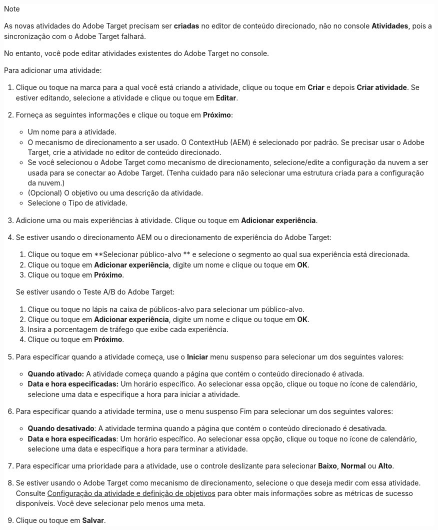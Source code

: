 >[!NOTE]
>
>As novas atividades do Adobe Target precisam ser **criadas** no editor de conteúdo direcionado, não no console **Atividades**, pois a sincronização com o Adobe Target falhará.
>
>No entanto, você pode editar atividades existentes do Adobe Target no console.

Para adicionar uma atividade:

1. Clique ou toque na marca para a qual você está criando a atividade, clique ou toque em **Criar** e depois **Criar atividade**. Se estiver editando, selecione a atividade e clique ou toque em **Editar**.
1. Forneça as seguintes informações e clique ou toque em **Próximo**:

   * Um nome para a atividade.
   * O mecanismo de direcionamento a ser usado. O ContextHub (AEM) é selecionado por padrão. Se precisar usar o Adobe Target, crie a atividade no editor de conteúdo direcionado.
   * Se você selecionou o Adobe Target como mecanismo de direcionamento, selecione/edite a configuração da nuvem a ser usada para se conectar ao Adobe Target. (Tenha cuidado para não selecionar uma estrutura criada para a configuração da nuvem.)
   * (Opcional) O objetivo ou uma descrição da atividade.
   * Selecione o Tipo de atividade.

1. Adicione uma ou mais experiências à atividade. Clique ou toque em **Adicionar experiência**.
1. Se estiver usando o direcionamento AEM ou o direcionamento de experiência do Adobe Target:

   1. Clique ou toque em **Selecionar público-alvo ** e selecione o segmento ao qual sua experiência está direcionada.
   1. Clique ou toque em **Adicionar experiência**, digite um nome e clique ou toque em **OK**.
   1. Clique ou toque em **Próximo**.

   Se estiver usando o Teste A/B do Adobe Target:

   1. Clique ou toque no lápis na caixa de públicos-alvo para selecionar um público-alvo.
   1. Clique ou toque em **Adicionar experiência**, digite um nome e clique ou toque em **OK**.
   1. Insira a porcentagem de tráfego que exibe cada experiência.
   1. Clique ou toque em **Próximo**.


1. Para especificar quando a atividade começa, use o **Iniciar** menu suspenso para selecionar um dos seguintes valores:

   * **Quando ativado:** A atividade começa quando a página que contém o conteúdo direcionado é ativada.
   * **Data e hora especificadas:** Um horário específico. Ao selecionar essa opção, clique ou toque no ícone de calendário, selecione uma data e especifique a hora para iniciar a atividade.

1. Para especificar quando a atividade termina, use o menu suspenso Fim para selecionar um dos seguintes valores:

   * **Quando desativado**: A atividade termina quando a página que contém o conteúdo direcionado é desativada.
   * **Data e hora especificadas**: Um horário específico. Ao selecionar essa opção, clique ou toque no ícone de calendário, selecione uma data e especifique a hora para terminar a atividade.

1. Para especificar uma prioridade para a atividade, use o controle deslizante para selecionar **Baixo**, **Normal** ou **Alto**.
1. Se estiver usando o Adobe Target como mecanismo de direcionamento, selecione o que deseja medir com essa atividade. Consulte [Configuração da atividade e definição de objetivos](/help/sites-authoring/content-targeting-touch.md) para obter mais informações sobre as métricas de sucesso disponíveis. Você deve selecionar pelo menos uma meta.
1. Clique ou toque em **Salvar**.
